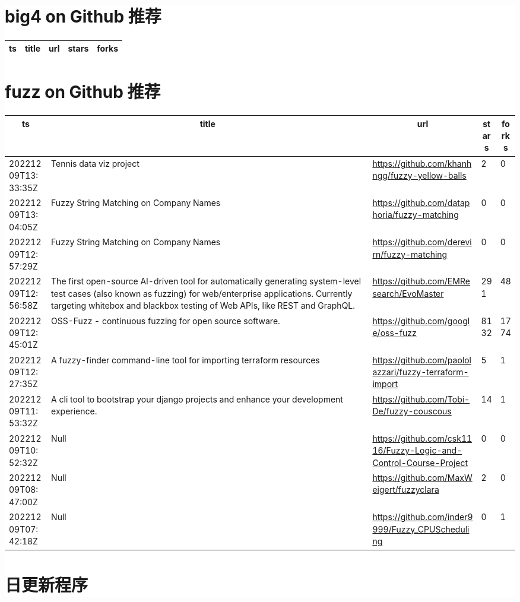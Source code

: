 
# big4 on Github 推荐
| ts | title | url | stars | forks| 
| --- | --- | --- | --- | ---| 


# fuzz on Github 推荐
| ts | title | url | stars | forks| 
| --- | --- | --- | --- | ---| 
| 20221209T13:33:35Z | Tennis data viz project | https://github.com/khanhngg/fuzzy-yellow-balls | 2 | 0| 
| 20221209T13:04:05Z | Fuzzy String Matching on Company Names | https://github.com/dataphoria/fuzzy-matching | 0 | 0| 
| 20221209T12:57:29Z | Fuzzy String Matching on Company Names | https://github.com/derevirn/fuzzy-matching | 0 | 0| 
| 20221209T12:56:58Z | The first open-source AI-driven tool for automatically generating system-level test cases (also known as fuzzing) for web/enterprise applications. Currently targeting whitebox and blackbox testing of Web APIs, like REST and GraphQL. | https://github.com/EMResearch/EvoMaster | 291 | 48| 
| 20221209T12:45:01Z | OSS-Fuzz - continuous fuzzing for open source software. | https://github.com/google/oss-fuzz | 8132 | 1774| 
| 20221209T12:27:35Z | A fuzzy-finder command-line tool for importing terraform resources | https://github.com/paololazzari/fuzzy-terraform-import | 5 | 1| 
| 20221209T11:53:32Z | A cli tool to bootstrap your django projects and enhance your development experience.  | https://github.com/Tobi-De/fuzzy-couscous | 14 | 1| 
| 20221209T10:52:32Z | Null | https://github.com/csk1116/Fuzzy-Logic-and-Control-Course-Project | 0 | 0| 
| 20221209T08:47:00Z | Null | https://github.com/MaxWeigert/fuzzyclara | 2 | 0| 
| 20221209T07:42:18Z | Null | https://github.com/inder9999/Fuzzy_CPUScheduling | 0 | 1| 



# 日更新程序
